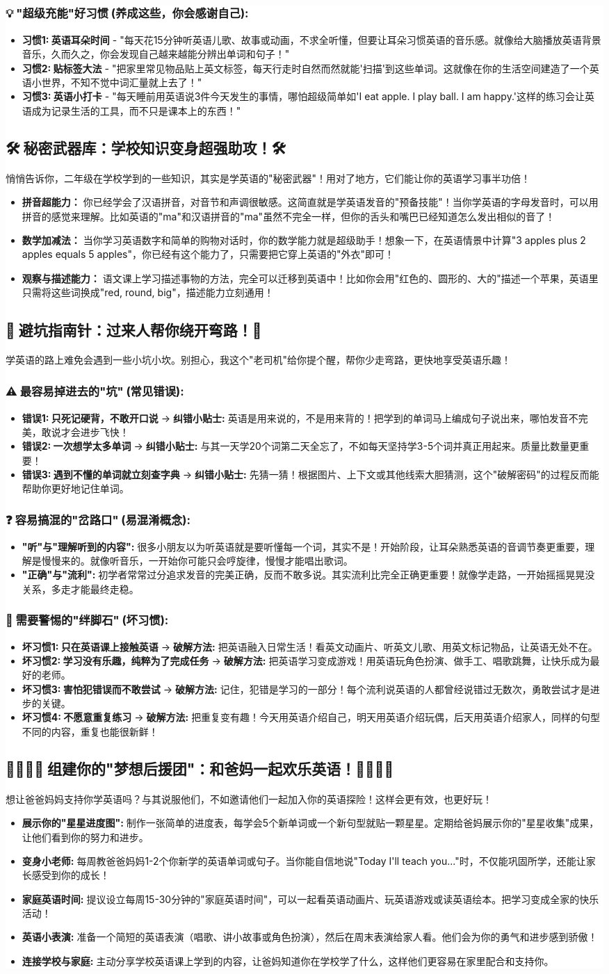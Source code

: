 ### 💡 "超级充能"好习惯 (养成这些，你会感谢自己):
* **习惯1: 英语耳朵时间** - "每天花15分钟听英语儿歌、故事或动画，不求全听懂，但要让耳朵习惯英语的音乐感。就像给大脑播放英语背景音乐，久而久之，你会发现自己越来越能分辨出单词和句子！"
* **习惯2: 贴标签大法** - "把家里常见物品贴上英文标签，每天行走时自然而然就能'扫描'到这些单词。这就像在你的生活空间建造了一个英语小世界，不知不觉中词汇量就上去了！"
* **习惯3: 英语小打卡** - "每天睡前用英语说3件今天发生的事情，哪怕超级简单如'I eat apple. I play ball. I am happy.'这样的练习会让英语成为记录生活的工具，而不只是课本上的东西！"

## 🛠️ 秘密武器库：学校知识变身超强助攻！🛠️

悄悄告诉你，二年级在学校学到的一些知识，其实是学英语的"秘密武器"！用对了地方，它们能让你的英语学习事半功倍！

* **拼音超能力：** 你已经学会了汉语拼音，对音节和声调很敏感。这简直就是学英语发音的"预备技能"！当你学英语的字母发音时，可以用拼音的感觉来理解。比如英语的"ma"和汉语拼音的"ma"虽然不完全一样，但你的舌头和嘴巴已经知道怎么发出相似的音了！

* **数学加减法：** 当你学习英语数字和简单的购物对话时，你的数学能力就是超级助手！想象一下，在英语情景中计算"3 apples plus 2 apples equals 5 apples"，你已经有这个能力了，只需要把它穿上英语的"外衣"即可！

* **观察与描述能力：** 语文课上学习描述事物的方法，完全可以迁移到英语中！比如你会用"红色的、圆形的、大的"描述一个苹果，英语里只需将这些词换成"red, round, big"，描述能力立刻通用！

## 🧭 避坑指南针：过来人帮你绕开弯路！🧭

学英语的路上难免会遇到一些小坑小坎。别担心，我这个"老司机"给你提个醒，帮你少走弯路，更快地享受英语乐趣！

### ⚠️ 最容易掉进去的"坑" (常见错误):
* **错误1: 只死记硬背，不敢开口说** -> **纠错小贴士:** 英语是用来说的，不是用来背的！把学到的单词马上编成句子说出来，哪怕发音不完美，敢说才会进步飞快！
* **错误2: 一次想学太多单词** -> **纠错小贴士:** 与其一天学20个词第二天全忘了，不如每天坚持学3-5个词并真正用起来。质量比数量更重要！
* **错误3: 遇到不懂的单词就立刻查字典** -> **纠错小贴士:** 先猜一猜！根据图片、上下文或其他线索大胆猜测，这个"破解密码"的过程反而能帮助你更好地记住单词。

### ❓ 容易搞混的"岔路口" (易混淆概念):
* **"听"与"理解听到的内容":** 很多小朋友以为听英语就是要听懂每一个词，其实不是！开始阶段，让耳朵熟悉英语的音调节奏更重要，理解是慢慢来的。就像听音乐，一开始你可能只会哼旋律，慢慢才能唱出歌词。
* **"正确"与"流利":** 初学者常常过分追求发音的完美正确，反而不敢多说。其实流利比完全正确更重要！就像学走路，一开始摇摇晃晃没关系，多走才能最终走稳。

### 🚫 需要警惕的"绊脚石" (坏习惯):
* **坏习惯1: 只在英语课上接触英语** -> **破解方法:** 把英语融入日常生活！看英文动画片、听英文儿歌、用英文标记物品，让英语无处不在。
* **坏习惯2: 学习没有乐趣，纯粹为了完成任务** -> **破解方法:** 把英语学习变成游戏！用英语玩角色扮演、做手工、唱歌跳舞，让快乐成为最好的老师。
* **坏习惯3: 害怕犯错误而不敢尝试** -> **破解方法:** 记住，犯错是学习的一部分！每个流利说英语的人都曾经说错过无数次，勇敢尝试才是进步的关键。
* **坏习惯4: 不愿意重复练习** -> **破解方法:** 把重复变有趣！今天用英语介绍自己，明天用英语介绍玩偶，后天用英语介绍家人，同样的句型不同的内容，重复也能很新鲜！

## 👨‍👩‍👧‍👦 组建你的"梦想后援团"：和爸妈一起欢乐英语！👨‍👩‍👧‍👦

想让爸爸妈妈支持你学英语吗？与其说服他们，不如邀请他们一起加入你的英语探险！这样会更有效，也更好玩！

* **展示你的"星星进度图":** 制作一张简单的进度表，每学会5个新单词或一个新句型就贴一颗星星。定期给爸妈展示你的"星星收集"成果，让他们看到你的努力和进步。

* **变身小老师:** 每周教爸爸妈妈1-2个你新学的英语单词或句子。当你能自信地说"Today I'll teach you..."时，不仅能巩固所学，还能让家长感受到你的成长！

* **家庭英语时间:** 提议设立每周15-30分钟的"家庭英语时间"，可以一起看英语动画片、玩英语游戏或读英语绘本。把学习变成全家的快乐活动！

* **英语小表演:** 准备一个简短的英语表演（唱歌、讲小故事或角色扮演），然后在周末表演给家人看。他们会为你的勇气和进步感到骄傲！

* **连接学校与家庭:** 主动分享学校英语课上学到的内容，让爸妈知道你在学校学了什么，这样他们更容易在家里配合和支持你。
